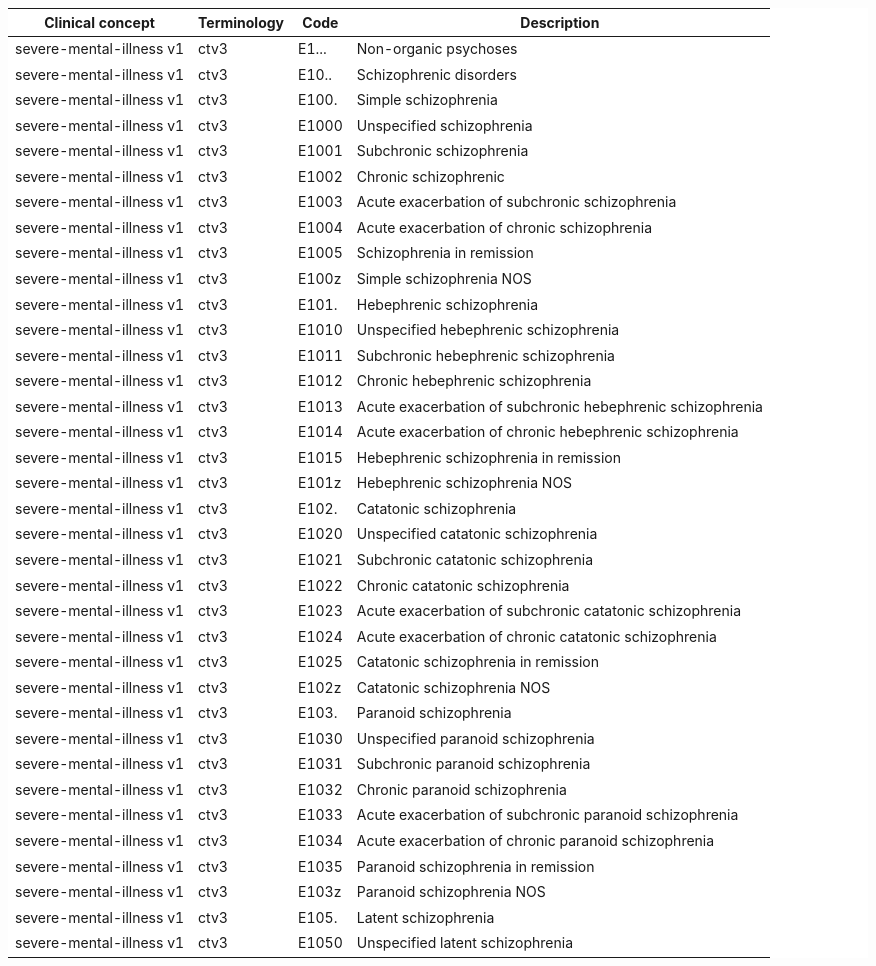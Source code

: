 | Clinical concept | Terminology | Code | Description |
| ---------------- | ----------- | ---- | ----------- |
|severe-mental-illness v1|ctv3|E1...|Non-organic psychoses|
|severe-mental-illness v1|ctv3|E10..|Schizophrenic disorders|
|severe-mental-illness v1|ctv3|E100.|Simple schizophrenia|
|severe-mental-illness v1|ctv3|E1000|Unspecified schizophrenia|
|severe-mental-illness v1|ctv3|E1001|Subchronic schizophrenia|
|severe-mental-illness v1|ctv3|E1002|Chronic schizophrenic|
|severe-mental-illness v1|ctv3|E1003|Acute exacerbation of subchronic schizophrenia|
|severe-mental-illness v1|ctv3|E1004|Acute exacerbation of chronic schizophrenia|
|severe-mental-illness v1|ctv3|E1005|Schizophrenia in remission|
|severe-mental-illness v1|ctv3|E100z|Simple schizophrenia NOS|
|severe-mental-illness v1|ctv3|E101.|Hebephrenic schizophrenia|
|severe-mental-illness v1|ctv3|E1010|Unspecified hebephrenic schizophrenia|
|severe-mental-illness v1|ctv3|E1011|Subchronic hebephrenic schizophrenia|
|severe-mental-illness v1|ctv3|E1012|Chronic hebephrenic schizophrenia|
|severe-mental-illness v1|ctv3|E1013|Acute exacerbation of subchronic hebephrenic schizophrenia|
|severe-mental-illness v1|ctv3|E1014|Acute exacerbation of chronic hebephrenic schizophrenia|
|severe-mental-illness v1|ctv3|E1015|Hebephrenic schizophrenia in remission|
|severe-mental-illness v1|ctv3|E101z|Hebephrenic schizophrenia NOS|
|severe-mental-illness v1|ctv3|E102.|Catatonic schizophrenia|
|severe-mental-illness v1|ctv3|E1020|Unspecified catatonic schizophrenia|
|severe-mental-illness v1|ctv3|E1021|Subchronic catatonic schizophrenia|
|severe-mental-illness v1|ctv3|E1022|Chronic catatonic schizophrenia|
|severe-mental-illness v1|ctv3|E1023|Acute exacerbation of subchronic catatonic schizophrenia|
|severe-mental-illness v1|ctv3|E1024|Acute exacerbation of chronic catatonic schizophrenia|
|severe-mental-illness v1|ctv3|E1025|Catatonic schizophrenia in remission|
|severe-mental-illness v1|ctv3|E102z|Catatonic schizophrenia NOS|
|severe-mental-illness v1|ctv3|E103.|Paranoid schizophrenia|
|severe-mental-illness v1|ctv3|E1030|Unspecified paranoid schizophrenia|
|severe-mental-illness v1|ctv3|E1031|Subchronic paranoid schizophrenia|
|severe-mental-illness v1|ctv3|E1032|Chronic paranoid schizophrenia|
|severe-mental-illness v1|ctv3|E1033|Acute exacerbation of subchronic paranoid schizophrenia|
|severe-mental-illness v1|ctv3|E1034|Acute exacerbation of chronic paranoid schizophrenia|
|severe-mental-illness v1|ctv3|E1035|Paranoid schizophrenia in remission|
|severe-mental-illness v1|ctv3|E103z|Paranoid schizophrenia NOS|
|severe-mental-illness v1|ctv3|E105.|Latent schizophrenia|
|severe-mental-illness v1|ctv3|E1050|Unspecified latent schizophrenia|